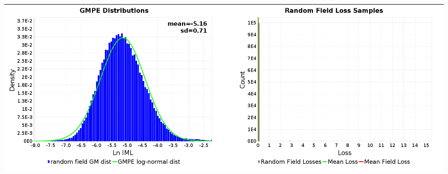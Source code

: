 | ![plot](resources/rup5_asset0_gmpe_dists.png) | ![plot](resources/rup5_asset0_field_losses.png) |
|-----|-----|